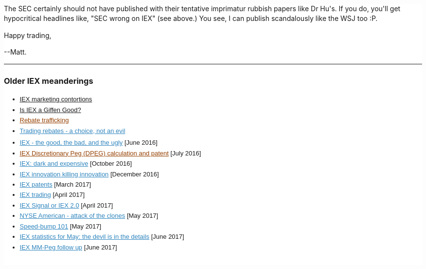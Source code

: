 The SEC certainly should not have published with their tentative imprimatur rubbish papers like Dr Hu's. If you do, you'll get hypocritical headlines like, "SEC wrong on IEX" (see above.) You see, I can publish scandalously like the WSJ too :P.


Happy trading,




--Matt.

______


### Older IEX meanderings
<ul style="background-color: white; font-family: &quot;Trebuchet MS&quot;, Trebuchet, sans-serif; font-size: 13px; line-height: 1.4; margin: 0.5em 0px; padding: 0px 2.5em;">
<li style="margin: 0px 0px 0.25em; padding: 0px;"><a href="https://meanderful.blogspot.com/2018/01/iex-marketing-contortions.html" target="_blank">IEX marketing contortions</a></li>
<li style="margin: 0px 0px 0.25em; padding: 0px;"><a href="https://meanderful.blogspot.com.au/2017/12/is-iex-giffen-good.html" target="_blank">Is IEX a Giffen Good?</a></li>
<li style="margin: 0px 0px 0.25em; padding: 0px;"><a href="https://meanderful.blogspot.com.au/2017/06/rebate-trafficking.html" style="color: #954000;" target="_blank">Rebate trafficking</a></li>
<li style="margin: 0px 0px 0.25em; padding: 0px;"><a href="https://meanderful.blogspot.com.au/2015/08/trading-rebates-choice-not-evil.html" style="color: #2d84bd;" target="_blank">Trading rebates - a choice, not an evil</a></li>
</ul>
<ul style="background-color: white; font-family: &quot;Trebuchet MS&quot;, Trebuchet, sans-serif; font-size: 13px; line-height: 1.4; margin: 0.5em 0px; padding: 0px 2.5em;">
<li style="margin: 0px 0px 0.25em; padding: 0px;"><a href="https://meanderful.blogspot.com.au/2016/06/iex-good-bad-and-ugly.html" style="color: #2d84bd;">IEX - the good, the bad, and the ugly</a>&nbsp;[June 2016]</li>
<li style="margin: 0px 0px 0.25em; padding: 0px;"><a href="https://meanderful.blogspot.com.au/2016/07/iex-discretionary-peg-dpeg-calculation.html" style="color: #954000;">IEX Discretionary Peg (DPEG) calculation and patent</a>&nbsp;[July 2016]</li>
<li style="margin: 0px 0px 0.25em; padding: 0px;"><a href="https://meanderful.blogspot.com.au/2016/10/iex-dark-and-expensive.html" style="color: #2d84bd;">IEX: dark and expensive</a>&nbsp;[October 2016]</li>
<li style="margin: 0px 0px 0.25em; padding: 0px;"><a href="https://meanderful.blogspot.com.au/2016/12/iex-innovation-killing-innovation.html" style="color: #2d84bd;">IEX innovation killing innovation</a>&nbsp;[December 2016]</li>
<li style="margin: 0px 0px 0.25em; padding: 0px;"><a href="https://meanderful.blogspot.com.au/2017/03/iex-patents.html" style="color: #2d84bd;">IEX patents</a>&nbsp;[March 2017]</li>
<li style="margin: 0px 0px 0.25em; padding: 0px;"><a href="https://meanderful.blogspot.com.au/2017/04/iex-trading.html" style="color: #2d84bd;">IEX trading</a>&nbsp;[April 2017]</li>
<li style="margin: 0px 0px 0.25em; padding: 0px;"><a href="http://iex%20signal%20or%20iex%202.0/" style="color: #2d84bd;">IEX Signal or IEX 2.0</a>&nbsp;[April 2017]</li>
<li style="margin: 0px 0px 0.25em; padding: 0px;"><a href="https://meanderful.blogspot.com.au/2017/05/nyse-american-attack-of-clones.html" style="color: #2d84bd;">NYSE American - attack of the clones</a>&nbsp;[May 2017]</li>
<li style="margin: 0px 0px 0.25em; padding: 0px;"><a href="https://meanderful.blogspot.com.au/2017/05/speed-bump-101.html" style="color: #2d84bd;">Speed-bump 101</a>&nbsp;[May 2017]</li>
<li style="margin: 0px 0px 0.25em; padding: 0px;"><a href="https://meanderful.blogspot.com.au/2017/06/iex-statistics-for-may-devil-is-in.html" style="color: #2d84bd;" target="_blank">IEX statistics for May: the devil is in the details</a>&nbsp;[June 2017]</li>
<li style="margin: 0px 0px 0.25em; padding: 0px;"><a href="https://meanderful.blogspot.com.au/2017/06/iexs-new-orders-unintended-consequences.html" style="color: #2d84bd;" target="_blank">IEX MM-Peg follow up</a>&nbsp;[June 2017]</li>
</ul>
<br />


[^ipcc_debunk]: [Conservative nature of IPCC reports](https://en.wikipedia.org/wiki/Intergovernmental_Panel_on_Climate_Change#Conservative_nature_of_IPCC_reports) 
[^ipcc_nature]: "[*Greater future global warming inferred from Earth’s recent energy budget*](https://www.nature.com/articles/nature24672)", Patrick T. Brown & Ken Caldeira, Nature volume 552, pages 45–50 (07 December 2017  [![](images/nature_ipcc.png) <p align="center"><span style="font-size: x-small;"><em>click to enlarge</em></span></p>]()
[^LinkedIn]: [Cezary Podkul](https://www.linkedin.com/in/cezarypodkul), Senior Reporter at The Wall Street Journal, Previous: ProPublica, Reuters, The Washington Post, Education: Columbia University - Graduate School of Journalism 
[^sub_penny]: [Meanderful: Sub-pennies rule! ](https://meanderful.blogspot.com/2017/04/sub-pennies-rule.html)
[^IEX_101]: [Meanderful: Speed-bump 101 ](https://meanderful.blogspot.com/2017/05/speed-bump-101.html)
[^Nagy]: [Chris Nagy, Co-founder & Director Healthy Markets ](https://www.linkedin.com/in/1christophernagy/)